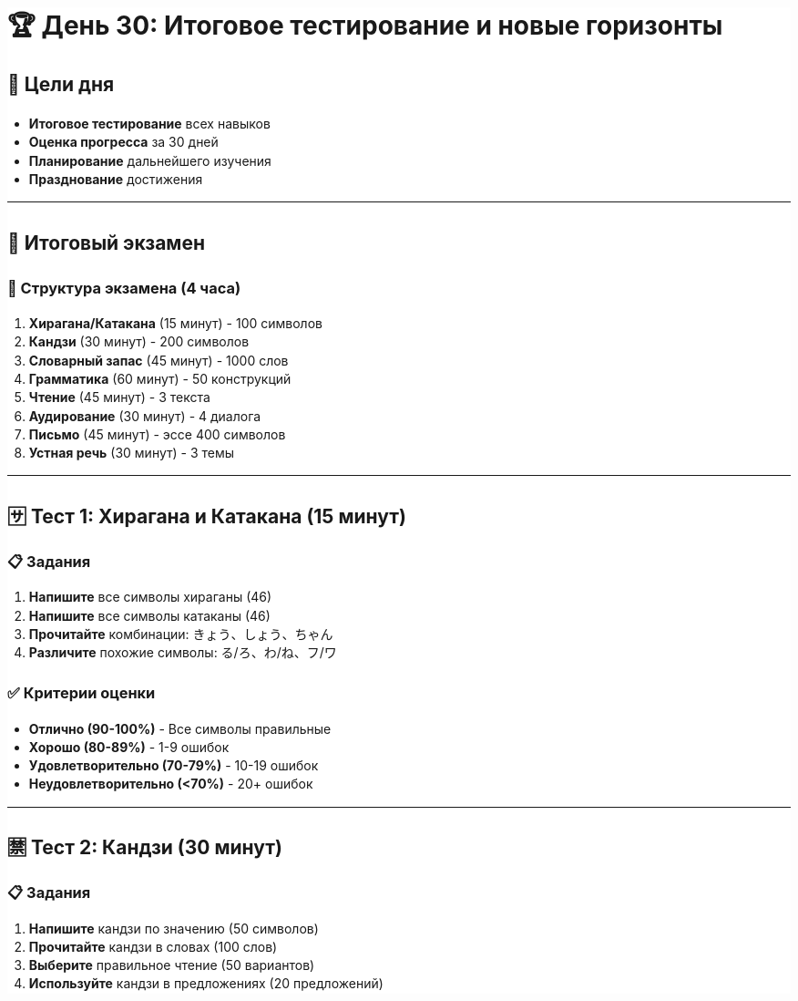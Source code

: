 # 🏆 День 30: Итоговое тестирование и новые горизонты

## 📅 Цели дня
- **Итоговое тестирование** всех навыков
- **Оценка прогресса** за 30 дней
- **Планирование** дальнейшего изучения
- **Празднование** достижения

---

## 🎯 Итоговый экзамен

### 📝 Структура экзамена (4 часа)
1. **Хирагана/Катакана** (15 минут) - 100 символов
2. **Кандзи** (30 минут) - 200 символов
3. **Словарный запас** (45 минут) - 1000 слов
4. **Грамматика** (60 минут) - 50 конструкций
5. **Чтение** (45 минут) - 3 текста
6. **Аудирование** (30 минут) - 4 диалога
7. **Письмо** (45 минут) - эссе 400 символов
8. **Устная речь** (30 минут) - 3 темы

---

## 🈂️ Тест 1: Хирагана и Катакана (15 минут)

### 📋 Задания
1. **Напишите** все символы хираганы (46)
2. **Напишите** все символы катаканы (46)
3. **Прочитайте** комбинации: きょう、しょう、ちゃん
4. **Различите** похожие символы: る/ろ、わ/ね、フ/ワ

### ✅ Критерии оценки
- **Отлично (90-100%)** - Все символы правильные
- **Хорошо (80-89%)** - 1-9 ошибок
- **Удовлетворительно (70-79%)** - 10-19 ошибок
- **Неудовлетворительно (<70%)** - 20+ ошибок

---

## 🈲 Тест 2: Кандзи (30 минут)

### 📋 Задания
1. **Напишите** кандзи по значению (50 символов)
2. **Прочитайте** кандзи в словах (100 слов)
3. **Выберите** правильное чтение (50 вариантов)
4. **Используйте** кандзи в предложениях (20 предложений)
